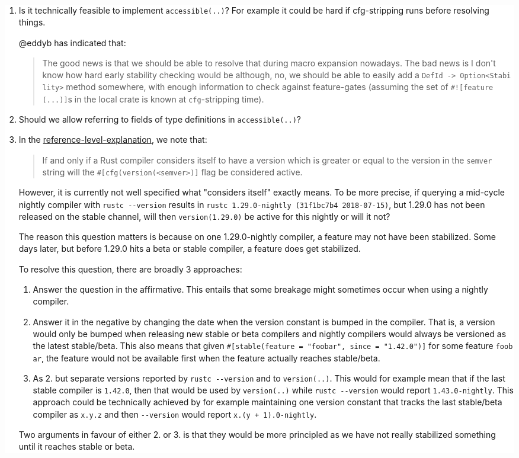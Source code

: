 1. Is it technically feasible to implement `accessible(..)`?
   For example it could be hard if cfg-stripping runs before resolving things.

   @eddyb has indicated that:

   > The good news is that we should be able to resolve that during macro
   > expansion nowadays. The bad news is I don't know how hard early stability
   > checking would be although, no, we should be able to easily add a
   > `DefId -> Option<Stability>` method somewhere, with enough information to
   > check against feature-gates (assuming the set of `#![feature(...)]`s in
   > the local crate is known at `cfg`-stripping time).

2. Should we allow referring to fields of type definitions in `accessible(..)`?

3. In the [reference-level-explanation], we note that:
   > If and only if a Rust compiler considers itself to have a version which is
   > greater or equal to the version in the `semver` string will the
   > `#[cfg(version(<semver>)]` flag be considered active.

   However, it is currently not well specified what "considers itself" exactly
   means. To be more precise, if querying a mid-cycle nightly compiler with
   `rustc --version` results in `rustc 1.29.0-nightly (31f1bc7b4 2018-07-15)`,
   but 1.29.0 has not been released on the stable channel,
   will then `version(1.29.0)` be active for this nightly or will it not?

   The reason this question matters is because on one 1.29.0-nightly compiler,
   a feature may not have been stabilized. Some days later, but before 1.29.0
   hits a beta or stable compiler, a feature does get stabilized.

   To resolve this question, there are broadly 3 approaches:

   1. Answer the question in the affirmative.
      This entails that some breakage might sometimes occur when
      using a nightly compiler.

   2. Answer it in the negative by changing the date when the version constant
      is bumped in the compiler. That is, a version would only be bumped when
      releasing new stable or beta compilers and nightly compilers would always
      be versioned as the latest stable/beta. This also means that given
      `#[stable(feature = "foobar", since = "1.42.0")]` for some feature
      `foobar`, the feature would not be available first when the feature
      actually reaches stable/beta.

   3. As 2. but separate versions reported by `rustc --version` and to
      `version(..)`. This would for example mean that if the last
      stable compiler is `1.42.0`, then that would be used by `version(..)`
      while `rustc --version` would report `1.43.0-nightly`.
      This approach could be technically achieved by for example
      maintaining one version constant that tracks the last stable/beta
      compiler as `x.y.z` and then `--version` would report
      `x.(y + 1).0-nightly`.

   Two arguments in favour of either 2. or 3. is that they would be more
   principled as we have not really stabilized something until it reaches
   stable or beta.


[summary]: #summary
[motivation]: #motivation
[stability_stagnation]: https://blog.rust-lang.org/2014/10/30/Stability.html
[what_is_rust2018]: https://blog.rust-lang.org/2018/07/27/what-is-rust-2018.html
[cargo_version_selection]: http://aturon.github.io/2018/07/25/cargo-version-selection/
[RFC 2483]: https://github.com/rust-lang/rfcs/pull/2483
[version_check]: https://crates.io/crates/version_check
[rust-lang-nursery/error-chain#101]: https://github.com/rust-lang-nursery/error-chain/issues/101
[guide-level-explanation]: #guide-level-explanation
[`proptest`]: https://github.com/altsysrq/proptest
[adding support]: https://github.com/AltSysrq/proptest/blob/67945c89e09f8223ae945cc8da029181822ce27e/src/num.rs#L66-L76
[reference-level-explanation]: #reference-level-explanation
[caret requirements]: https://doc.rust-lang.org/cargo/reference/specifying-dependencies.html#caret-requirements
[drawbacks]: #drawbacks
[alternatives]: #rationale-and-alternatives
[attr_grammar]: https://github.com/rust-lang/rust/blob/097c40cf6e1defc2fc49d521374254ee27f5f1fb/src/libsyntax/parse/attr.rs#L141-L149
[@eddyb]: https://github.com/eddyb
[prior-art]: #prior-art
[rustc_version]: https://crates.io/crates/rustc_version
[clang_check]: https://clang.llvm.org/docs/LanguageExtensions.html#feature-checking-macros
[clang_include]: https://clang.llvm.org/docs/LanguageExtensions.html#include-file-checking-macros
[unresolved]: #unresolved-questions
[possible future work]: #possible-future-work
[GAT]: https://github.com/rust-lang/rust/issues/44265
[dbg]: https://crates.io/crates/dbg